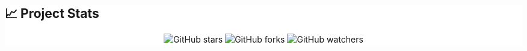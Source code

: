 ## 📈 Project Stats

<div align="center">
  
![GitHub stars](https://img.shields.io/github/stars/DiwanMalla/html-editor-pro?style=social)
![GitHub forks](https://img.shields.io/github/forks/DiwanMalla/html-editor-pro?style=social)
![GitHub watchers](https://img.shields.io/github/watchers/DiwanMalla/html-editor-pro?style=social)

</div>

